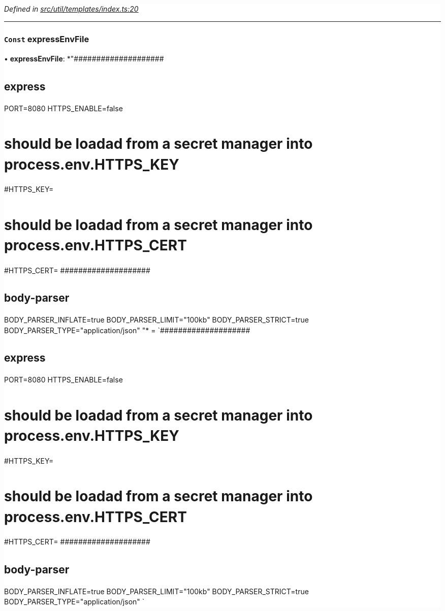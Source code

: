 *Defined in [src/util/templates/index.ts:20](https://github.com/claukers/miqro-core/blob/65c3631/src/util/templates/index.ts#L20)*

___

### `Const` expressEnvFile

• **expressEnvFile**: *"####################
## express
PORT=8080
HTTPS_ENABLE=false
# should be loadad from a secret manager into process.env.HTTPS_KEY
#HTTPS_KEY=
# should be loadad from a secret manager into process.env.HTTPS_CERT
#HTTPS_CERT=
####################
## body-parser
BODY_PARSER_INFLATE=true
BODY_PARSER_LIMIT="100kb"
BODY_PARSER_STRICT=true
BODY_PARSER_TYPE="application/json"
"* = `####################
## express
PORT=8080
HTTPS_ENABLE=false
# should be loadad from a secret manager into process.env.HTTPS_KEY
#HTTPS_KEY=
# should be loadad from a secret manager into process.env.HTTPS_CERT
#HTTPS_CERT=
####################
## body-parser
BODY_PARSER_INFLATE=true
BODY_PARSER_LIMIT="100kb"
BODY_PARSER_STRICT=true
BODY_PARSER_TYPE="application/json"
`
